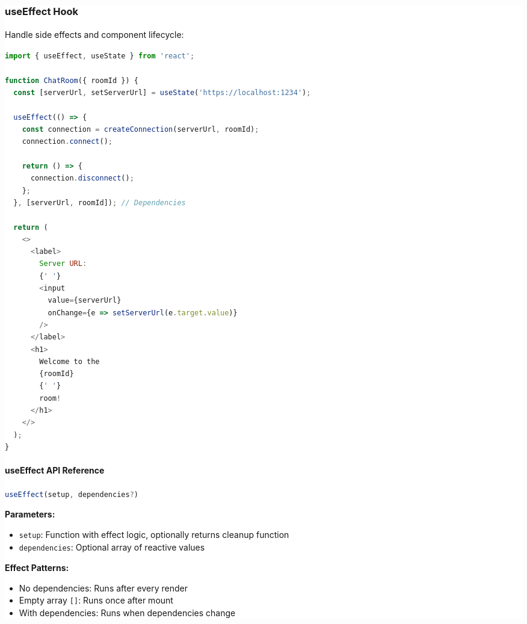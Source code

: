 ### useEffect Hook

Handle side effects and component lifecycle:

```javascript
import { useEffect, useState } from 'react';

function ChatRoom({ roomId }) {
  const [serverUrl, setServerUrl] = useState('https://localhost:1234');

  useEffect(() => {
    const connection = createConnection(serverUrl, roomId);
    connection.connect();

    return () => {
      connection.disconnect();
    };
  }, [serverUrl, roomId]); // Dependencies

  return (
    <>
      <label>
        Server URL:
        {' '}
        <input
          value={serverUrl}
          onChange={e => setServerUrl(e.target.value)}
        />
      </label>
      <h1>
        Welcome to the
        {roomId}
        {' '}
        room!
      </h1>
    </>
  );
}
```

#### useEffect API Reference

```javascript
useEffect(setup, dependencies?)
```

**Parameters:**
- `setup`: Function with effect logic, optionally returns cleanup function
- `dependencies`: Optional array of reactive values

**Effect Patterns:**
- No dependencies: Runs after every render
- Empty array `[]`: Runs once after mount
- With dependencies: Runs when dependencies change
